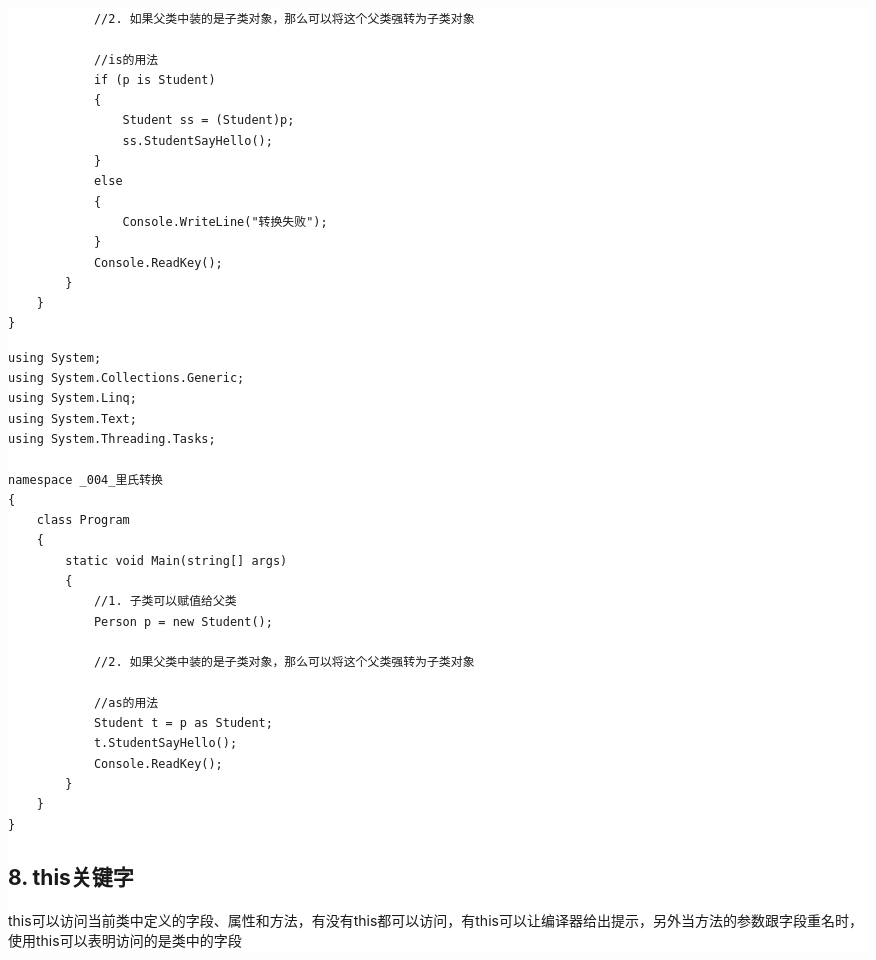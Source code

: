 ```CSharp
            //2. 如果父类中装的是子类对象，那么可以将这个父类强转为子类对象

            //is的用法
            if (p is Student)
            {
                Student ss = (Student)p;
                ss.StudentSayHello();
            }
            else
            {
                Console.WriteLine("转换失败");
            }
            Console.ReadKey();
        }
    }
}

```

```CSharp
using System;
using System.Collections.Generic;
using System.Linq;
using System.Text;
using System.Threading.Tasks;

namespace _004_里氏转换
{
    class Program
    {
        static void Main(string[] args)
        {
            //1. 子类可以赋值给父类
            Person p = new Student();

            //2. 如果父类中装的是子类对象，那么可以将这个父类强转为子类对象

            //as的用法
            Student t = p as Student;
            t.StudentSayHello();
            Console.ReadKey();
        }
    }
}

```

## 8. this关键字

this可以访问当前类中定义的字段、属性和方法，有没有this都可以访问，有this可以让编译器给出提示，另外当方法的参数跟字段重名时，使用this可以表明访问的是类中的字段